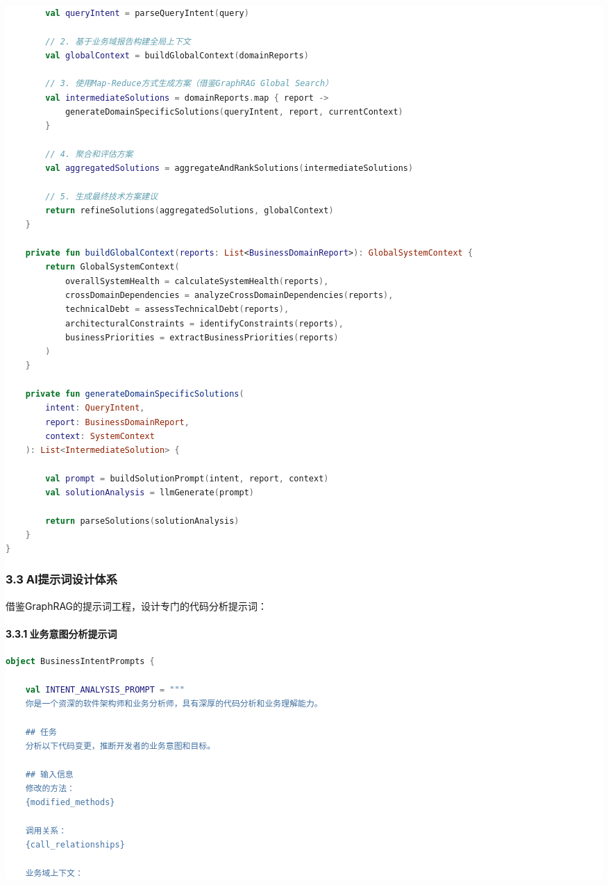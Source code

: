```kotlin
        val queryIntent = parseQueryIntent(query)
        
        // 2. 基于业务域报告构建全局上下文
        val globalContext = buildGlobalContext(domainReports)
        
        // 3. 使用Map-Reduce方式生成方案（借鉴GraphRAG Global Search）
        val intermediateSolutions = domainReports.map { report ->
            generateDomainSpecificSolutions(queryIntent, report, currentContext)
        }
        
        // 4. 聚合和评估方案
        val aggregatedSolutions = aggregateAndRankSolutions(intermediateSolutions)
        
        // 5. 生成最终技术方案建议
        return refineSolutions(aggregatedSolutions, globalContext)
    }
    
    private fun buildGlobalContext(reports: List<BusinessDomainReport>): GlobalSystemContext {
        return GlobalSystemContext(
            overallSystemHealth = calculateSystemHealth(reports),
            crossDomainDependencies = analyzeCrossDomainDependencies(reports),
            technicalDebt = assessTechnicalDebt(reports),
            architecturalConstraints = identifyConstraints(reports),
            businessPriorities = extractBusinessPriorities(reports)
        )
    }
    
    private fun generateDomainSpecificSolutions(
        intent: QueryIntent,
        report: BusinessDomainReport,
        context: SystemContext
    ): List<IntermediateSolution> {
        
        val prompt = buildSolutionPrompt(intent, report, context)
        val solutionAnalysis = llmGenerate(prompt)
        
        return parseSolutions(solutionAnalysis)
    }
}
```

### 3.3 AI提示词设计体系

借鉴GraphRAG的提示词工程，设计专门的代码分析提示词：

#### 3.3.1 业务意图分析提示词

```kotlin
object BusinessIntentPrompts {
    
    val INTENT_ANALYSIS_PROMPT = """
    你是一个资深的软件架构师和业务分析师，具有深厚的代码分析和业务理解能力。

    ## 任务
    分析以下代码变更，推断开发者的业务意图和目标。

    ## 输入信息
    修改的方法：
    {modified_methods}
    
    调用关系：
    {call_relationships}
    
    业务域上下文：
```